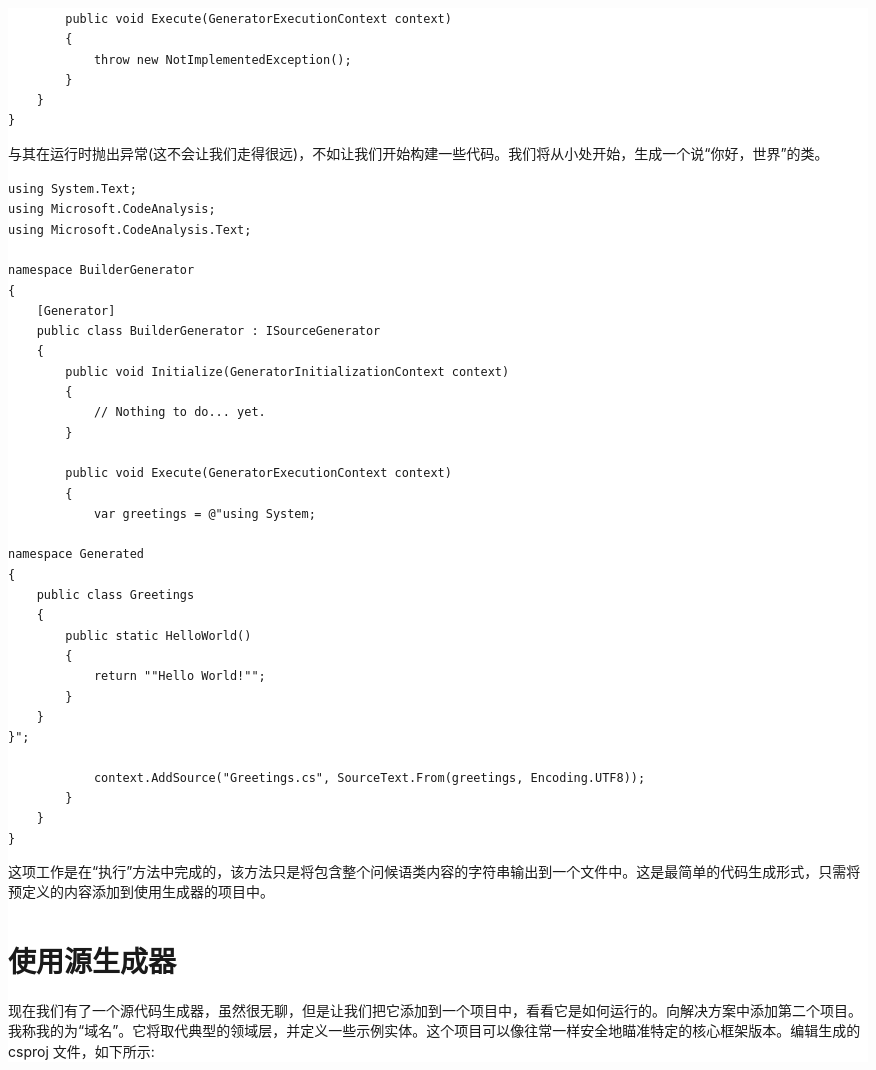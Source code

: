 ```
        public void Execute(GeneratorExecutionContext context)
        {
            throw new NotImplementedException();
        }
    }
}
```

与其在运行时抛出异常(这不会让我们走得很远)，不如让我们开始构建一些代码。我们将从小处开始，生成一个说“你好，世界”的类。

```
using System.Text;
using Microsoft.CodeAnalysis;
using Microsoft.CodeAnalysis.Text;

namespace BuilderGenerator
{
    [Generator]
    public class BuilderGenerator : ISourceGenerator
    {
        public void Initialize(GeneratorInitializationContext context)
        {
            // Nothing to do... yet.
        }

        public void Execute(GeneratorExecutionContext context)
        {
            var greetings = @"using System;

namespace Generated
{
    public class Greetings
    {
        public static HelloWorld()
        {
            return ""Hello World!"";
        }
    }
}";

            context.AddSource("Greetings.cs", SourceText.From(greetings, Encoding.UTF8));
        }
    }
}
```

这项工作是在“执行”方法中完成的，该方法只是将包含整个问候语类内容的字符串输出到一个文件中。这是最简单的代码生成形式，只需将预定义的内容添加到使用生成器的项目中。

# 使用源生成器

现在我们有了一个源代码生成器，虽然很无聊，但是让我们把它添加到一个项目中，看看它是如何运行的。向解决方案中添加第二个项目。我称我的为“域名”。它将取代典型的领域层，并定义一些示例实体。这个项目可以像往常一样安全地瞄准特定的核心框架版本。编辑生成的 csproj 文件，如下所示:
